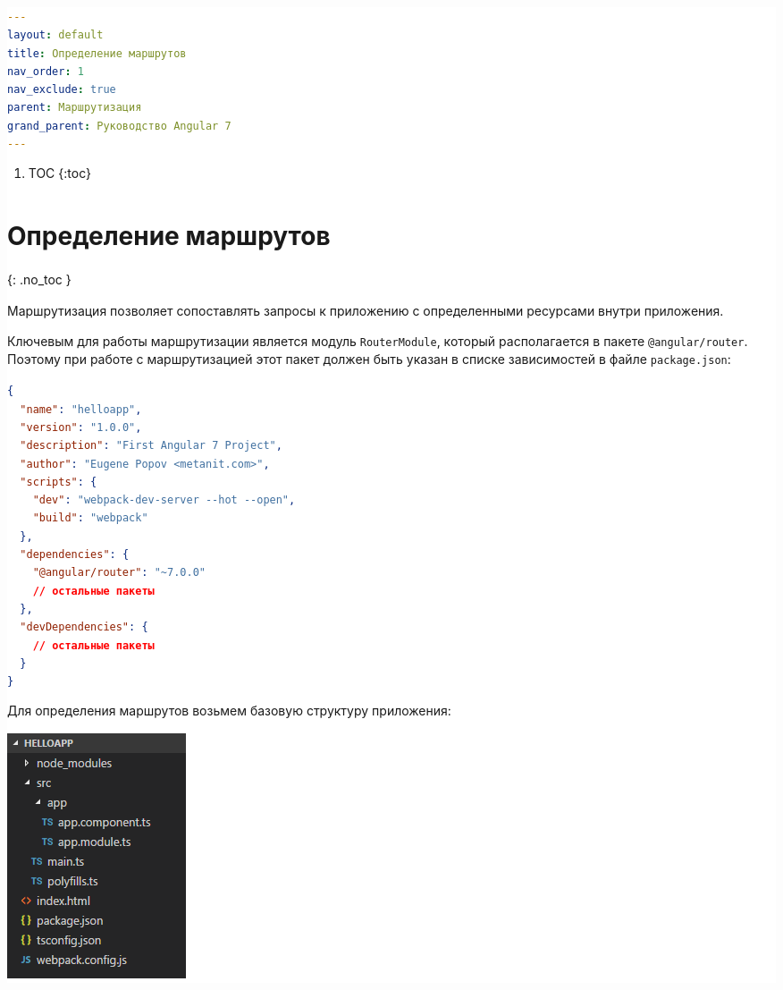 ```yaml
---
layout: default
title: Определение маршрутов
nav_order: 1
nav_exclude: true
parent: Маршрутизация
grand_parent: Руководство Angular 7
---
```



1. TOC
{:toc}

# Определение маршрутов
{: .no_toc }


Маршрутизация позволяет сопоставлять запросы к приложению с определенными ресурсами внутри приложения.

Ключевым для работы маршрутизации является модуль `RouterModule`, который располагается в пакете `@angular/router`. Поэтому при работе с маршрутизацией этот пакет должен быть указан в списке зависимостей в файле `package.json`:

```json
{
  "name": "helloapp",
  "version": "1.0.0",
  "description": "First Angular 7 Project",
  "author": "Eugene Popov <metanit.com>",
  "scripts": {
    "dev": "webpack-dev-server --hot --open",
    "build": "webpack"
  },
  "dependencies": {
    "@angular/router": "~7.0.0"
    // остальные пакеты
  },
  "devDependencies": {
    // остальные пакеты
  }
}
```

Для определения маршрутов возьмем базовую структуру приложения:

![Структура проекта](define-1.png)
